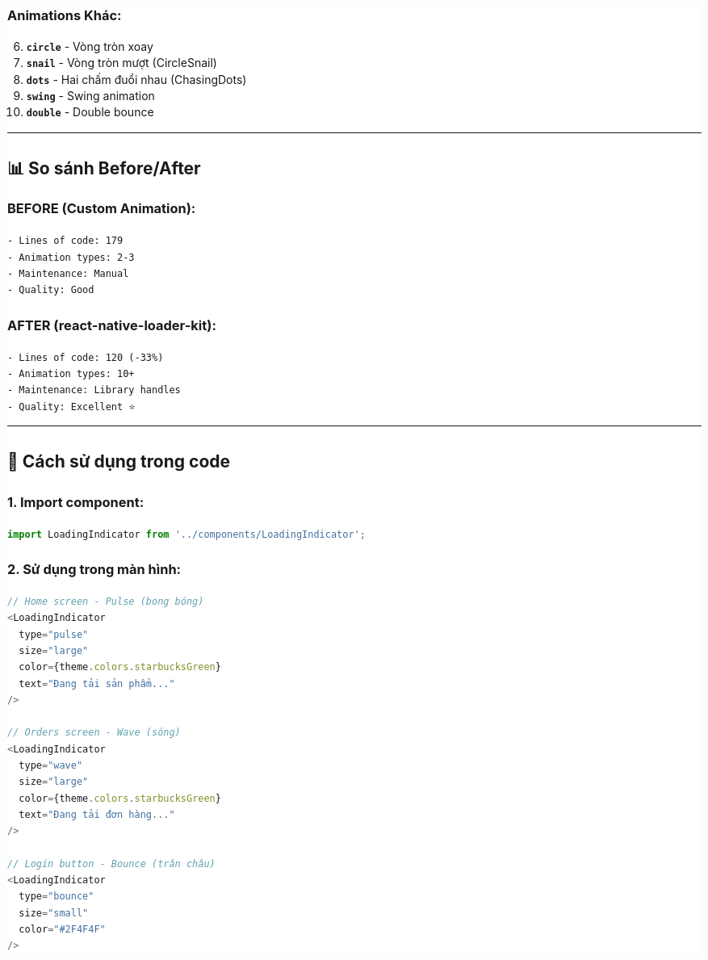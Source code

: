 ### Animations Khác:

6. **`circle`** - Vòng tròn xoay
7. **`snail`** - Vòng tròn mượt (CircleSnail)
8. **`dots`** - Hai chấm đuổi nhau (ChasingDots)
9. **`swing`** - Swing animation
10. **`double`** - Double bounce

---

## 📊 So sánh Before/After

### BEFORE (Custom Animation):

```
- Lines of code: 179
- Animation types: 2-3
- Maintenance: Manual
- Quality: Good
```

### AFTER (react-native-loader-kit):

```
- Lines of code: 120 (-33%)
- Animation types: 10+
- Maintenance: Library handles
- Quality: Excellent ⭐
```

---

## 🚀 Cách sử dụng trong code

### 1. Import component:

```javascript
import LoadingIndicator from '../components/LoadingIndicator';
```

### 2. Sử dụng trong màn hình:

```javascript
// Home screen - Pulse (bong bóng)
<LoadingIndicator
  type="pulse"
  size="large"
  color={theme.colors.starbucksGreen}
  text="Đang tải sản phẩm..."
/>

// Orders screen - Wave (sóng)
<LoadingIndicator
  type="wave"
  size="large"
  color={theme.colors.starbucksGreen}
  text="Đang tải đơn hàng..."
/>

// Login button - Bounce (trân châu)
<LoadingIndicator
  type="bounce"
  size="small"
  color="#2F4F4F"
/>
```